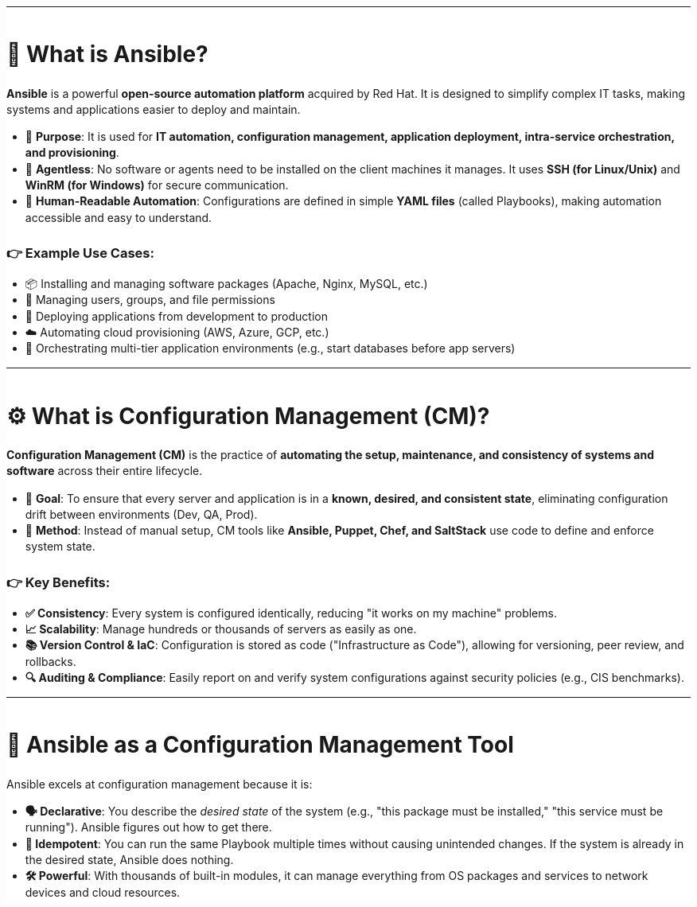 
***

# 🤖 **What is Ansible?**

**Ansible** is a powerful **open-source automation platform** acquired by Red Hat. It is designed to simplify complex IT tasks, making systems and applications easier to deploy and maintain.

- 🚀 **Purpose**: It is used for **IT automation, configuration management, application deployment, intra-service orchestration, and provisioning**.
- 🏃 **Agentless**: No software or agents need to be installed on the client machines it manages. It uses **SSH (for Linux/Unix)** and **WinRM (for Windows)** for secure communication.
- 📄 **Human-Readable Automation**: Configurations are defined in simple **YAML files** (called Playbooks), making automation accessible and easy to understand.

### 👉 Example Use Cases:
- 📦 Installing and managing software packages (Apache, Nginx, MySQL, etc.)
- 👥 Managing users, groups, and file permissions
- 🚀 Deploying applications from development to production
- ☁️ Automating cloud provisioning (AWS, Azure, GCP, etc.)
- 🎻 Orchestrating multi-tier application environments (e.g., start databases before app servers)

---

# ⚙️ **What is Configuration Management (CM)?**

**Configuration Management (CM)** is the practice of **automating the setup, maintenance, and consistency of systems and software** across their entire lifecycle.

- 🎯 **Goal**: To ensure that every server and application is in a **known, desired, and consistent state**, eliminating configuration drift between environments (Dev, QA, Prod).
- 🔧 **Method**: Instead of manual setup, CM tools like **Ansible, Puppet, Chef, and SaltStack** use code to define and enforce system state.

### 👉 Key Benefits:
- **✅ Consistency**: Every system is configured identically, reducing "it works on my machine" problems.
- **📈 Scalability**: Manage hundreds or thousands of servers as easily as one.
- **📚 Version Control & IaC**: Configuration is stored as code ("Infrastructure as Code"), allowing for versioning, peer review, and rollbacks.
- **🔍 Auditing & Compliance**: Easily report on and verify system configurations against security policies (e.g., CIS benchmarks).

---

# 🤖 **Ansible as a Configuration Management Tool**

Ansible excels at configuration management because it is:

- **🗣️ Declarative**: You describe the *desired state* of the system (e.g., "this package must be installed," "this service must be running"). Ansible figures out how to get there.
- **🔄 Idempotent**: You can run the same Playbook multiple times without causing unintended changes. If the system is already in the desired state, Ansible does nothing.
- **🛠️ Powerful**: With thousands of built-in modules, it can manage everything from OS packages and services to network devices and cloud resources.

